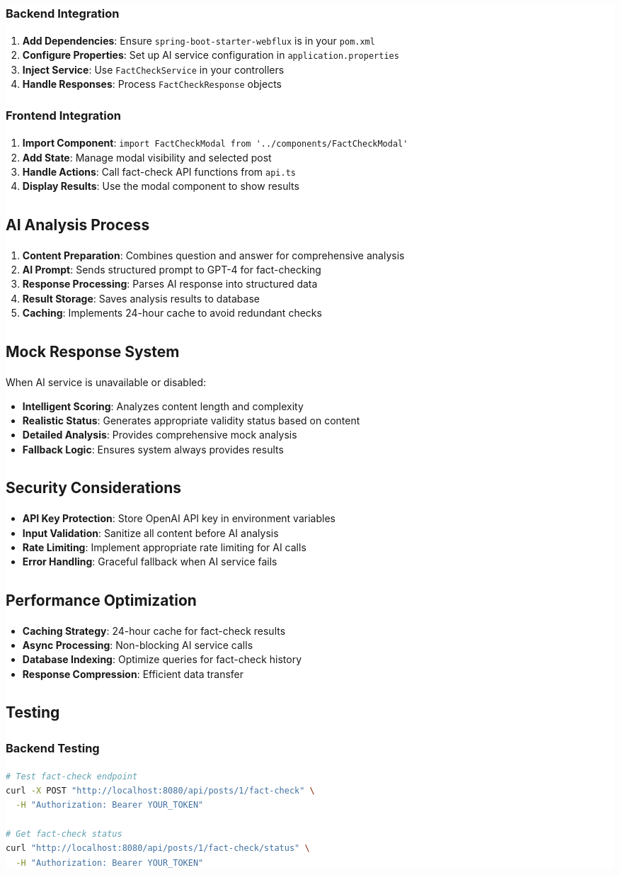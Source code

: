 ### Backend Integration
1. **Add Dependencies**: Ensure `spring-boot-starter-webflux` is in your `pom.xml`
2. **Configure Properties**: Set up AI service configuration in `application.properties`
3. **Inject Service**: Use `FactCheckService` in your controllers
4. **Handle Responses**: Process `FactCheckResponse` objects

### Frontend Integration
1. **Import Component**: `import FactCheckModal from '../components/FactCheckModal'`
2. **Add State**: Manage modal visibility and selected post
3. **Handle Actions**: Call fact-check API functions from `api.ts`
4. **Display Results**: Use the modal component to show results

## AI Analysis Process

1. **Content Preparation**: Combines question and answer for comprehensive analysis
2. **AI Prompt**: Sends structured prompt to GPT-4 for fact-checking
3. **Response Processing**: Parses AI response into structured data
4. **Result Storage**: Saves analysis results to database
5. **Caching**: Implements 24-hour cache to avoid redundant checks

## Mock Response System

When AI service is unavailable or disabled:
- **Intelligent Scoring**: Analyzes content length and complexity
- **Realistic Status**: Generates appropriate validity status based on content
- **Detailed Analysis**: Provides comprehensive mock analysis
- **Fallback Logic**: Ensures system always provides results

## Security Considerations

- **API Key Protection**: Store OpenAI API key in environment variables
- **Input Validation**: Sanitize all content before AI analysis
- **Rate Limiting**: Implement appropriate rate limiting for AI calls
- **Error Handling**: Graceful fallback when AI service fails

## Performance Optimization

- **Caching Strategy**: 24-hour cache for fact-check results
- **Async Processing**: Non-blocking AI service calls
- **Database Indexing**: Optimize queries for fact-check history
- **Response Compression**: Efficient data transfer

## Testing

### Backend Testing
```bash
# Test fact-check endpoint
curl -X POST "http://localhost:8080/api/posts/1/fact-check" \
  -H "Authorization: Bearer YOUR_TOKEN"

# Get fact-check status
curl "http://localhost:8080/api/posts/1/fact-check/status" \
  -H "Authorization: Bearer YOUR_TOKEN"
```
